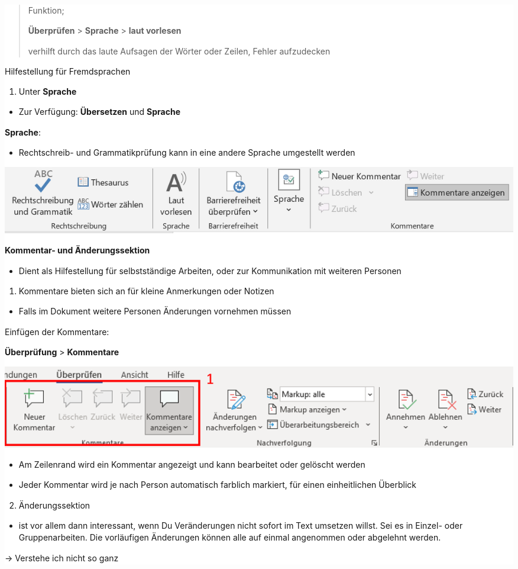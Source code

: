 
> Funktion;
>
> **Überprüfen** > **Sprache** > **laut vorlesen**
>
> verhilft durch das laute Aufsagen der Wörter oder Zeilen, Fehler aufzudecken 


Hilfestellung für Fremdsprachen

1. Unter **Sprache** 

- Zur Verfügung: **Übersetzen** und **Sprache**

**Sprache**: 

- Rechtschreib- und Grammatikprüfung kann in eine andere Sprache umgestellt werden

![alt](bilder/Ueberpruefen.png)

**Kommentar- und Änderungssektion**

- Dient als Hilfestellung für selbstständige Arbeiten, oder zur Kommunikation mit weiteren Personen

1. Kommentare bieten sich an für kleine Anmerkungen oder Notizen

- Falls im Dokument weitere Personen Änderungen vornehmen müssen

Einfügen der Kommentare:

**Überprüfung** > **Kommentare**

![alt](bilder/Ueberpruefen1.png)  

- Am Zeilenrand wird ein Kommentar angezeigt und kann bearbeitet oder gelöscht werden

- Jeder Kommentar wird je nach Person automatisch farblich markiert, für einen einheitlichen Überblick


2. Änderungssektion

-  ist vor allem dann interessant, wenn Du Veränderungen nicht sofort im Text umsetzen willst. Sei es in Einzel- oder Gruppenarbeiten. Die vorläufigen Änderungen können alle auf einmal angenommen oder abgelehnt werden.

-> Verstehe ich nicht so ganz
   